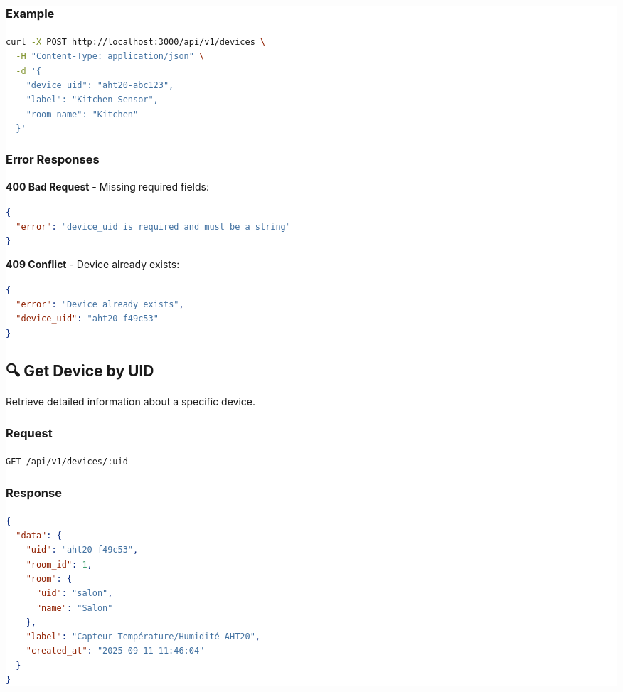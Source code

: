 ### Example
```bash
curl -X POST http://localhost:3000/api/v1/devices \
  -H "Content-Type: application/json" \
  -d '{
    "device_uid": "aht20-abc123",
    "label": "Kitchen Sensor",
    "room_name": "Kitchen"
  }'
```

### Error Responses

**400 Bad Request** - Missing required fields:
```json
{
  "error": "device_uid is required and must be a string"
}
```

**409 Conflict** - Device already exists:
```json
{
  "error": "Device already exists",
  "device_uid": "aht20-f49c53"
}
```

## 🔍 Get Device by UID

Retrieve detailed information about a specific device.

### Request
```http
GET /api/v1/devices/:uid
```

### Response
```json
{
  "data": {
    "uid": "aht20-f49c53",
    "room_id": 1,
    "room": {
      "uid": "salon",
      "name": "Salon"
    },
    "label": "Capteur Température/Humidité AHT20",
    "created_at": "2025-09-11 11:46:04"
  }
}
```
